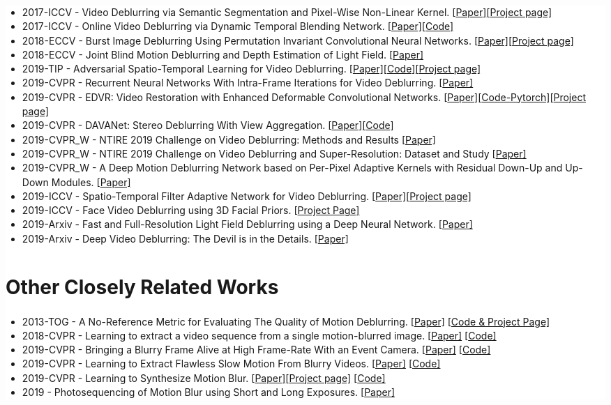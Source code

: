 - 2017-ICCV - Video Deblurring via Semantic Segmentation and Pixel-Wise Non-Linear Kernel. [[Paper\]](http://openaccess.thecvf.com/content_ICCV_2017/papers/Ren_Video_Deblurring_via_ICCV_2017_paper.pdf)[[Project page\]](https://sites.google.com/site/renwenqi888/research/deblurring/pwnlk)
- 2017-ICCV - Online Video Deblurring via Dynamic Temporal Blending Network. [[Paper\]](http://openaccess.thecvf.com/content_ICCV_2017/papers/Kim_Online_Video_Deblurring_ICCV_2017_paper.pdf)[[Code\]](https://sites.google.com/site/lliger9/publications)
- 2018-ECCV - Burst Image Deblurring Using Permutation Invariant Convolutional Neural Networks. [[Paper\]](http://openaccess.thecvf.com/content_ECCV_2018/html/Miika_Aittala_Burst_Image_Deblurring_ECCV_2018_paper.html)[[Project page\]](http://people.csail.mit.edu/miika/eccv18_deblur/)
- 2018-ECCV - Joint Blind Motion Deblurring and Depth Estimation of Light Field. [[Paper\]](http://openaccess.thecvf.com/content_ECCV_2018/html/Dongwoo_Lee_Joint_Blind_Motion_ECCV_2018_paper.html)
- 2019-TIP - Adversarial Spatio-Temporal Learning for Video Deblurring. [[Paper\]](https://arxiv.org/abs/1804.00533)[[Code\]](https://github.com/themathgeek13/STdeblur)[[Project page\]](https://github.com/JLtwoP/Adversarial-Spatio-Temporal-Learning-for-Video-Deblurring)
- 2019-CVPR - Recurrent Neural Networks With Intra-Frame Iterations for Video Deblurring. [[Paper\]](http://openaccess.thecvf.com/content_CVPR_2019/html/Nah_Recurrent_Neural_Networks_With_Intra-Frame_Iterations_for_Video_Deblurring_CVPR_2019_paper.html)
- 2019-CVPR - EDVR: Video Restoration with Enhanced Deformable Convolutional Networks. [[Paper\]](https://arxiv.org/abs/1905.02716)[[Code-Pytorch\]](https://github.com/xinntao/EDVR)[[Project page\]](https://xinntao.github.io/projects/EDVR)
- 2019-CVPR - DAVANet: Stereo Deblurring With View Aggregation. [[Paper\]](http://openaccess.thecvf.com/content_CVPR_2019/html/Zhou_DAVANet_Stereo_Deblurring_With_View_Aggregation_CVPR_2019_paper.html)[[Code\]](https://github.com/sczhou/DAVANet)
- 2019-CVPR_W - NTIRE 2019 Challenge on Video Deblurring: Methods and Results [[Paper\]](http://openaccess.thecvf.com/content_CVPRW_2019/html/NTIRE/Nah_NTIRE_2019_Challenge_on_Video_Deblurring_Methods_and_Results_CVPRW_2019_paper.html)
- 2019-CVPR_W - NTIRE 2019 Challenge on Video Deblurring and Super-Resolution: Dataset and Study [[Paper\]](http://openaccess.thecvf.com/content_CVPRW_2019/html/NTIRE/Nah_NTIRE_2019_Challenge_on_Video_Deblurring_and_Super-Resolution_Dataset_and_CVPRW_2019_paper.html)
- 2019-CVPR_W - A Deep Motion Deblurring Network based on Per-Pixel Adaptive Kernels with Residual Down-Up and Up-Down Modules. [[Paper\]](http://openaccess.thecvf.com/content_CVPRW_2019/html/NTIRE/Sim_A_Deep_Motion_Deblurring_Network_Based_on_Per-Pixel_Adaptive_Kernels_CVPRW_2019_paper.html)
- 2019-ICCV - Spatio-Temporal Filter Adaptive Network for Video Deblurring. [[Paper\]](https://arxiv.org/abs/1904.12257)[[Project page\]](https://shangchenzhou.com/projects/stfan/)
- 2019-ICCV - Face Video Deblurring using 3D Facial Priors. [[Project Page\]](https://sites.google.com/site/renwenqi888/home/3dfacedeblurring)
- 2019-Arxiv - Fast and Full-Resolution Light Field Deblurring using a Deep Neural Network. [[Paper\]](https://arxiv.org/abs/1904.00352)
- 2019-Arxiv - Deep Video Deblurring: The Devil is in the Details. [[Paper\]](https://arxiv.org/abs/1909.12196)

# Other Closely Related Works

- 2013-TOG - A No-Reference Metric for Evaluating The Quality of Motion Deblurring. [[Paper\]](https://gfx.cs.princeton.edu/pubs/Liu_2013_ANM/sa13.pdf) [[Code & Project Page\]](https://gfx.cs.princeton.edu/pubs/Liu_2013_ANM/index.php)
- 2018-CVPR - Learning to extract a video sequence from a single motion-blurred image. [[Paper\]](http://openaccess.thecvf.com/content_cvpr_2018/html/Jin_Learning_to_Extract_CVPR_2018_paper.html) [[Code\]](https://github.com/MeiguangJin/Learning-to-Extract-a-Video-Sequence-from-a-Single-Motion-Blurred-Image)
- 2019-CVPR - Bringing a Blurry Frame Alive at High Frame-Rate With an Event Camera. [[Paper\]](http://openaccess.thecvf.com/content_CVPR_2019/html/Pan_Bringing_a_Blurry_Frame_Alive_at_High_Frame-Rate_With_an_CVPR_2019_paper.html) [[Code\]](https://github.com/panpanfei/Bringing-a-Blurry-Frame-Alive-at-High-Frame-Rate-with-an-Event-Camera)
- 2019-CVPR - Learning to Extract Flawless Slow Motion From Blurry Videos. [[Paper\]](http://openaccess.thecvf.com/content_CVPR_2019/html/Jin_Learning_to_Extract_Flawless_Slow_Motion_From_Blurry_Videos_CVPR_2019_paper.html) [[Code\]](https://github.com/MeiguangJin/slow-motion)
- 2019-CVPR - Learning to Synthesize Motion Blur. [[Paper\]](http://openaccess.thecvf.com/content_CVPR_2019/html/Brooks_Learning_to_Synthesize_Motion_Blur_CVPR_2019_paper.html)[[Project page\]](http://timothybrooks.com/tech/motion-blur/) [[Code\]](https://github.com/google-research/google-research/tree/master/motion_blur)
- 2019 - Photosequencing of Motion Blur using Short and Long Exposures. [[Paper\]](https://arxiv.org/abs/1912.06102)